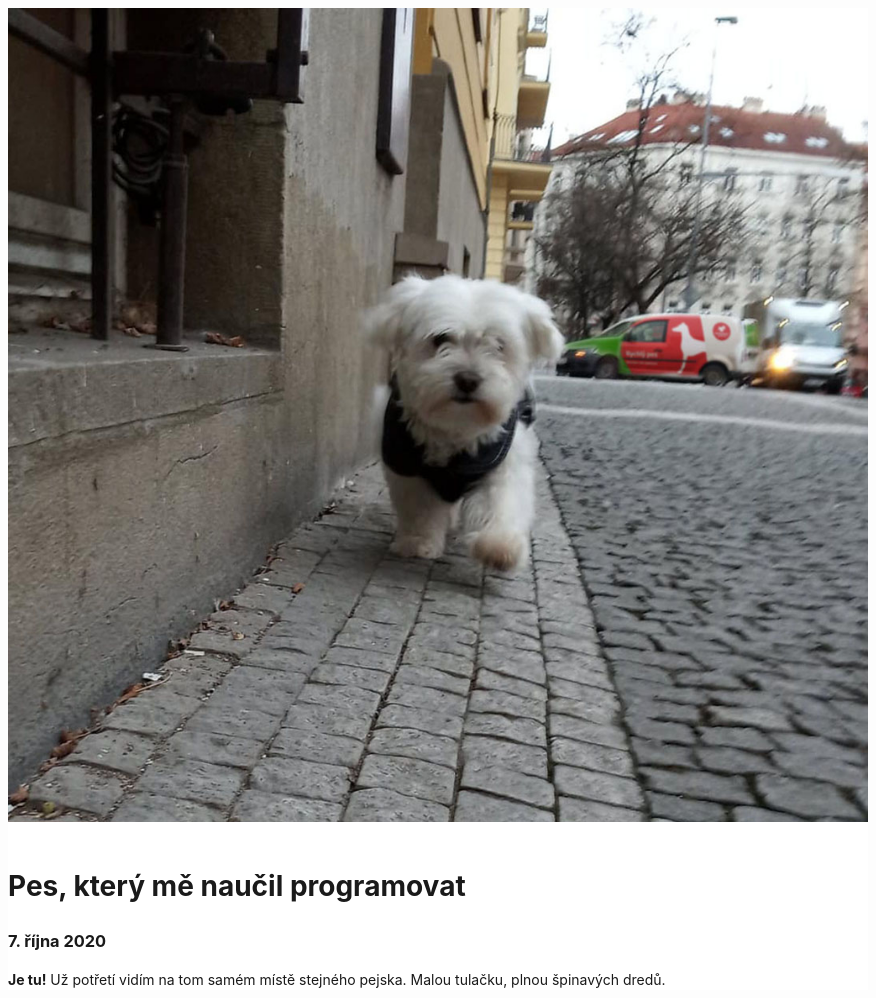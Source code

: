 

![Rozárka jdoucí po ulici](Obrazky/Rozarka/Rozazka_jdouci_20210106.jpg)

# Pes, který mě naučil programovat

### 7. října 2020

**Je tu!** Už potřetí vidím na tom samém místě stejného pejska. Malou tulačku, plnou špinavých dredů. 
